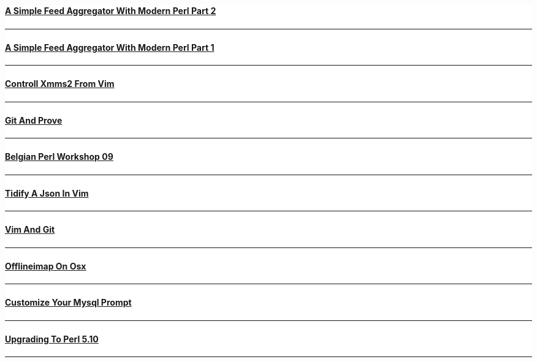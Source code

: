 
#### [A Simple Feed Aggregator With Modern Perl Part 2](https://github.com/franckcuny/blog/blob/master/posts/2009-04-28-a-simple-feed-aggregator-with-modern-perl-part-2.md)

---

#### [A Simple Feed Aggregator With Modern Perl Part 1](https://github.com/franckcuny/blog/blob/master/posts/2009-04-27-a-simple-feed-aggregator-with-modern-perl-part-1.md)

---

#### [Controll Xmms2 From Vim](https://github.com/franckcuny/blog/blob/master/posts/2009-04-25-controll-xmms2-from-vim.md)

---

#### [Git And Prove](https://github.com/franckcuny/blog/blob/master/posts/2009-04-14-git-and-prove.md)

---

#### [Belgian Perl Workshop 09](https://github.com/franckcuny/blog/blob/master/posts/2009-03-08-belgian-perl-workshop-09.md)

---

#### [Tidify A Json In Vim](https://github.com/franckcuny/blog/blob/master/posts/2009-02-17-tidify-a-json-in-vim.md)

---

#### [Vim And Git](https://github.com/franckcuny/blog/blob/master/posts/2008-12-05-vim-and-git.md)

---

#### [Offlineimap On Osx](https://github.com/franckcuny/blog/blob/master/posts/2008-08-19-offlineimap-on-osx.md)

---

#### [Customize Your Mysql Prompt](https://github.com/franckcuny/blog/blob/master/posts/2008-08-08-customize-your-mysql-prompt.md)

---

#### [Upgrading To Perl 5.10](https://github.com/franckcuny/blog/blob/master/posts/2008-06-30-upgrading-to-perl-5.10.md)

---